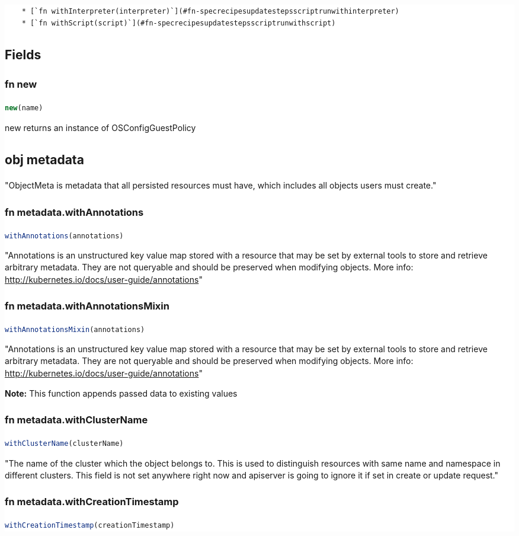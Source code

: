         * [`fn withInterpreter(interpreter)`](#fn-specrecipesupdatestepsscriptrunwithinterpreter)
        * [`fn withScript(script)`](#fn-specrecipesupdatestepsscriptrunwithscript)

## Fields

### fn new

```ts
new(name)
```

new returns an instance of OSConfigGuestPolicy

## obj metadata

"ObjectMeta is metadata that all persisted resources must have, which includes all objects users must create."

### fn metadata.withAnnotations

```ts
withAnnotations(annotations)
```

"Annotations is an unstructured key value map stored with a resource that may be set by external tools to store and retrieve arbitrary metadata. They are not queryable and should be preserved when modifying objects. More info: http://kubernetes.io/docs/user-guide/annotations"

### fn metadata.withAnnotationsMixin

```ts
withAnnotationsMixin(annotations)
```

"Annotations is an unstructured key value map stored with a resource that may be set by external tools to store and retrieve arbitrary metadata. They are not queryable and should be preserved when modifying objects. More info: http://kubernetes.io/docs/user-guide/annotations"

**Note:** This function appends passed data to existing values

### fn metadata.withClusterName

```ts
withClusterName(clusterName)
```

"The name of the cluster which the object belongs to. This is used to distinguish resources with same name and namespace in different clusters. This field is not set anywhere right now and apiserver is going to ignore it if set in create or update request."

### fn metadata.withCreationTimestamp

```ts
withCreationTimestamp(creationTimestamp)
```
